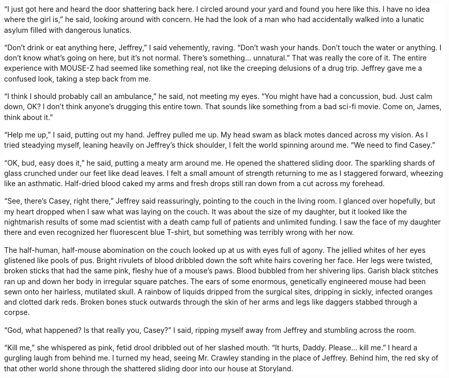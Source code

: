 
  
“I just got here and heard the door shattering back here. I circled around your yard and found you here like this. I have no idea where the girl is,” he said, looking around with concern. He had the look of a man who had accidentally walked into a lunatic asylum filled with dangerous lunatics.
  

  
“Don’t drink or eat anything here, Jeffrey,” I said vehemently, raving. “Don’t wash your hands. Don’t touch the water or anything. I don’t know what’s going on here, but it’s not normal. There’s something… unnatural.” That was really the core of it. The entire experience with MOUSE-Z had seemed like something real, not like the creeping delusions of a drug trip. Jeffrey gave me a confused look, taking a step back from me.
  

  
“I think I should probably call an ambulance,” he said, not meeting my eyes. “You might have had a concussion, bud. Just calm down, OK? I don’t think anyone’s drugging this entire town. That sounds like something from a bad sci-fi movie. Come on, James, think about it.” 
  

  
“Help me up,” I said, putting out my hand. Jeffrey pulled me up. My head swam as black motes danced across my vision. As I tried steadying myself, leaning heavily on Jeffrey’s thick shoulder, I felt the world spinning around me. “We need to find Casey.”
  

  
“OK, bud, easy does it,” he said, putting a meaty arm around me. He opened the shattered sliding door. The sparkling shards of glass crunched under our feet like dead leaves. I felt a small amount of strength returning to me as I staggered forward, wheezing like an asthmatic. Half-dried blood caked my arms and fresh drops still ran down from a cut across my forehead.
  

  
“See, there’s Casey, right there,” Jeffrey said reassuringly, pointing to the couch in the living room. I glanced over hopefully, but my heart dropped when I saw what was laying on the couch. It was about the size of my daughter, but it looked like the nightmarish results of some mad scientist with a death camp full of patients and unlimited funding. I saw the face of my daughter there and even recognized her fluorescent blue T-shirt, but something was terribly wrong with her now.
  

  
The half-human, half-mouse abomination on the couch looked up at us with eyes full of agony. The jellied whites of her eyes glistened like pools of pus. Bright rivulets of blood dribbled down the soft white hairs covering her face. Her legs were twisted, broken sticks that had the same pink, fleshy hue of a mouse’s paws. Blood bubbled from her shivering lips. Garish black stitches ran up and down her body in irregular square patches. The ears of some enormous, genetically engineered mouse had been sewn onto her hairless, mutilated skull. A rainbow of liquids dripped from the surgical sites, dripping in sickly, infected oranges and clotted dark reds. Broken bones stuck outwards through the skin of her arms and legs like daggers stabbed through a corpse.
  

  
“God, what happened? Is that really you, Casey?” I said, ripping myself away from Jeffrey and stumbling across the room. 
  

  
“Kill me,” she whispered as pink, fetid drool dribbled out of her slashed mouth. “It hurts, Daddy. Please… kill me.” I heard a gurgling laugh from behind me. I turned my head, seeing Mr. Crawley standing in the place of Jeffrey. Behind him, the red sky of that other world shone through the shattered sliding door into our house at Storyland.
  